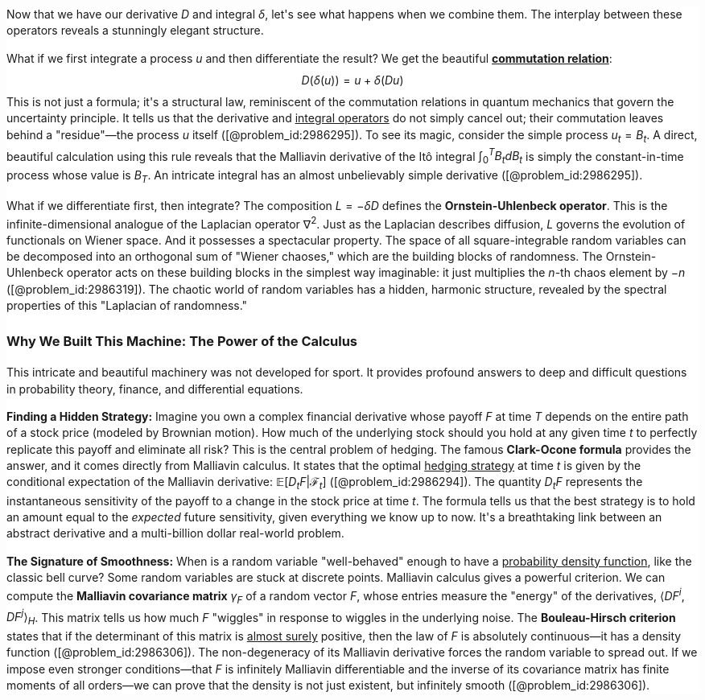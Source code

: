 Now that we have our derivative $D$ and integral $\delta$, let's see what happens when we combine them. The interplay between these operators reveals a stunningly elegant structure.

What if we first integrate a process $u$ and then differentiate the result? We get the beautiful **[commutation relation](@article_id:149798)**:
$$
D(\delta(u)) = u + \delta(Du)
$$
This is not just a formula; it's a structural law, reminiscent of the commutation relations in quantum mechanics that govern the uncertainty principle. It tells us that the derivative and [integral operators](@article_id:187196) do not simply cancel out; their commutation leaves behind a "residue"—the process $u$ itself ([@problem_id:2986295]). To see its magic, consider the simple process $u_t = B_t$. A direct, beautiful calculation using this rule reveals that the Malliavin derivative of the Itô integral $\int_0^T B_t dB_t$ is simply the constant-in-time process whose value is $B_T$. An intricate integral has an almost unbelievably simple derivative ([@problem_id:2986295]).

What if we differentiate first, then integrate? The composition $L = -\delta D$ defines the **Ornstein-Uhlenbeck operator**. This is the infinite-dimensional analogue of the Laplacian operator $\nabla^2$. Just as the Laplacian describes diffusion, $L$ governs the evolution of functionals on Wiener space. And it possesses a spectacular property. The space of all square-integrable random variables can be decomposed into an orthogonal sum of "Wiener chaoses," which are the building blocks of randomness. The Ornstein-Uhlenbeck operator acts on these building blocks in the simplest way imaginable: it just multiplies the $n$-th chaos element by $-n$ ([@problem_id:2986319]). The chaotic world of random variables has a hidden, harmonic structure, revealed by the spectral properties of this "Laplacian of randomness."

### Why We Built This Machine: The Power of the Calculus

This intricate and beautiful machinery was not developed for sport. It provides profound answers to deep and difficult questions in probability theory, finance, and differential equations.

**Finding a Hidden Strategy:** Imagine you own a complex financial derivative whose payoff $F$ at time $T$ depends on the entire path of a stock price (modeled by Brownian motion). How much of the underlying stock should you hold at any given time $t$ to perfectly replicate this payoff and eliminate all risk? This is the central problem of hedging. The famous **Clark-Ocone formula** provides the answer, and it comes directly from Malliavin calculus. It states that the optimal [hedging strategy](@article_id:191774) at time $t$ is given by the conditional expectation of the Malliavin derivative: $\mathbb{E}[D_t F | \mathcal{F}_t]$ ([@problem_id:2986294]). The quantity $D_t F$ represents the instantaneous sensitivity of the payoff to a change in the stock price at time $t$. The formula tells us that the best strategy is to hold an amount equal to the *expected* future sensitivity, given everything we know up to now. It's a breathtaking link between an abstract derivative and a multi-billion dollar real-world problem.

**The Signature of Smoothness:** When is a random variable "well-behaved" enough to have a [probability density function](@article_id:140116), like the classic bell curve? Some random variables are stuck at discrete points. Malliavin calculus gives a powerful criterion. We can compute the **Malliavin covariance matrix** $\gamma_F$ of a random vector $F$, whose entries measure the "energy" of the derivatives, $\langle DF^i, DF^j \rangle_H$. This matrix tells us how much $F$ "wiggles" in response to wiggles in the underlying noise. The **Bouleau-Hirsch criterion** states that if the determinant of this matrix is [almost surely](@article_id:262024) positive, then the law of $F$ is absolutely continuous—it has a density function ([@problem_id:2986306]). The non-degeneracy of its Malliavin derivative forces the random variable to spread out. If we impose even stronger conditions—that $F$ is infinitely Malliavin differentiable and the inverse of its covariance matrix has finite moments of all orders—we can prove that the density is not just existent, but infinitely smooth ([@problem_id:2986306]).
